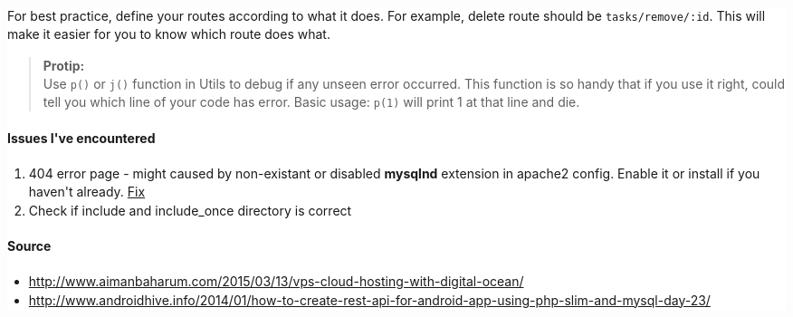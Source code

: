 For best practice, define your routes according to what it does. For example, delete route should be `tasks/remove/:id`. This will make it easier for you to know which route does what.

> **Protip:**  
> Use `p()` or `j()` function in Utils to debug if any unseen error occurred. This function is so handy that if you use it right, could tell you which line of your code has error. Basic usage: `p(1)` will print 1 at that line and die.

#### Issues I've encountered

1. 404 error page - might caused by non-existant or disabled **mysqlnd** extension in apache2 config. Enable it or install if you haven't already. [Fix](http://stackoverflow.com/questions/23158943/install-both-mysql-and-mysqlnd-on-ubuntu-12-04)
2. Check if include and include_once directory is correct

#### Source

- http://www.aimanbaharum.com/2015/03/13/vps-cloud-hosting-with-digital-ocean/
- http://www.androidhive.info/2014/01/how-to-create-rest-api-for-android-app-using-php-slim-and-mysql-day-23/
